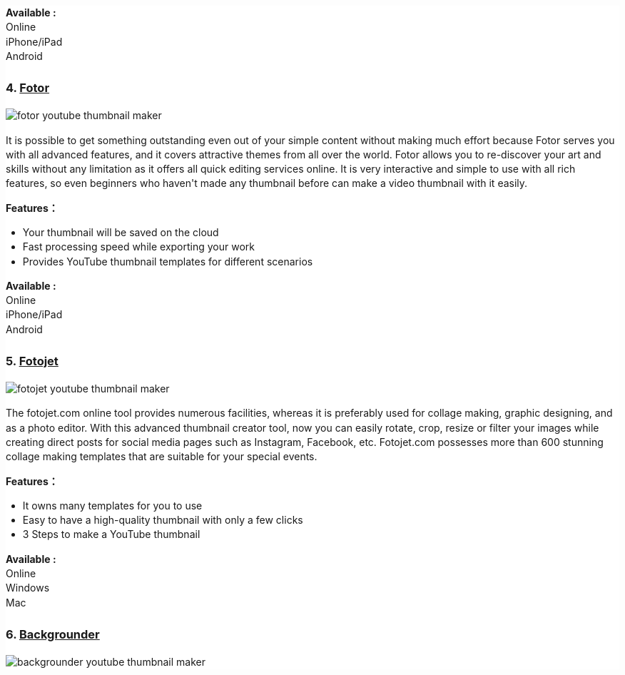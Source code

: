 **Available :**  
Online  
iPhone/iPad  
Android

### 4\. [Fotor](https://www.fotor.com/design/youtube-thumbnail.html)

![fotor youtube thumbnail maker](https://images.wondershare.com/filmora/article-images/online-fotor.jpg)

It is possible to get something outstanding even out of your simple content without making much effort because Fotor serves you with all advanced features, and it covers attractive themes from all over the world. Fotor allows you to re-discover your art and skills without any limitation as it offers all quick editing services online. It is very interactive and simple to use with all rich features, so even beginners who haven't made any thumbnail before can make a video thumbnail with it easily.

**Features：**

* Your thumbnail will be saved on the cloud
* Fast processing speed while exporting your work
* Provides YouTube thumbnail templates for different scenarios

**Available :**  
Online  
iPhone/iPad  
Android

### 5\. [Fotojet](https://www.fotojet.com/features/social-media-design/youtube-thumbnail.html)

![fotojet youtube thumbnail maker](https://images.wondershare.com/filmora/article-images/online-fotojet.jpg)

The fotojet.com online tool provides numerous facilities, whereas it is preferably used for collage making, graphic designing, and as a photo editor. With this advanced thumbnail creator tool, now you can easily rotate, crop, resize or filter your images while creating direct posts for social media pages such as Instagram, Facebook, etc. Fotojet.com possesses more than 600 stunning collage making templates that are suitable for your special events.

**Features：**

* It owns many templates for you to use
* Easy to have a high-quality thumbnail with only a few clicks
* 3 Steps to make a YouTube thumbnail

**Available :**  
Online  
Windows  
Mac

### 6\. [Backgrounder](https://panzoid.com/tools/backgrounder)

![backgrounder youtube thumbnail maker](https://images.wondershare.com/filmora/article-images/backgrounder-panzoid.jpg)
